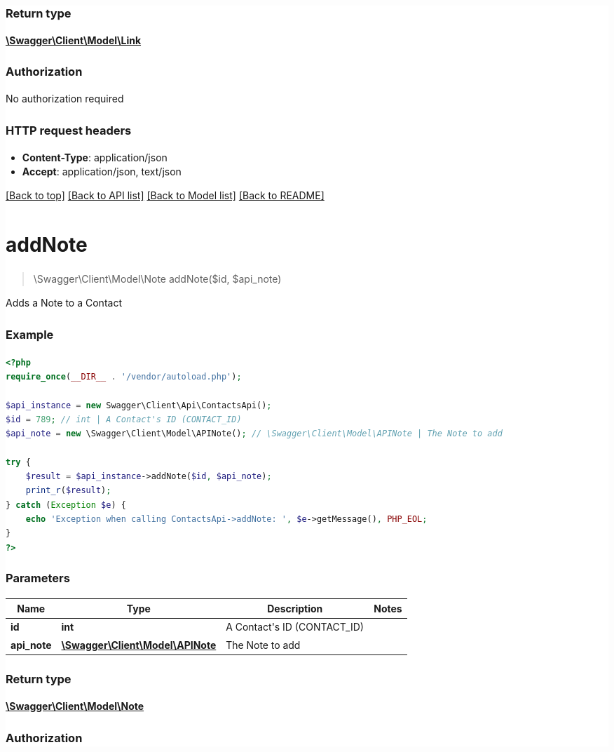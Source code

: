### Return type

[**\Swagger\Client\Model\Link**](../Model/Link.md)

### Authorization

No authorization required

### HTTP request headers

 - **Content-Type**: application/json
 - **Accept**: application/json, text/json

[[Back to top]](#) [[Back to API list]](../../README.md#documentation-for-api-endpoints) [[Back to Model list]](../../README.md#documentation-for-models) [[Back to README]](../../README.md)

# **addNote**
> \Swagger\Client\Model\Note addNote($id, $api_note)

Adds a Note to a Contact

### Example
```php
<?php
require_once(__DIR__ . '/vendor/autoload.php');

$api_instance = new Swagger\Client\Api\ContactsApi();
$id = 789; // int | A Contact's ID (CONTACT_ID)
$api_note = new \Swagger\Client\Model\APINote(); // \Swagger\Client\Model\APINote | The Note to add

try {
    $result = $api_instance->addNote($id, $api_note);
    print_r($result);
} catch (Exception $e) {
    echo 'Exception when calling ContactsApi->addNote: ', $e->getMessage(), PHP_EOL;
}
?>
```

### Parameters

Name | Type | Description  | Notes
------------- | ------------- | ------------- | -------------
 **id** | **int**| A Contact&#39;s ID (CONTACT_ID) |
 **api_note** | [**\Swagger\Client\Model\APINote**](../Model/\Swagger\Client\Model\APINote.md)| The Note to add |

### Return type

[**\Swagger\Client\Model\Note**](../Model/Note.md)

### Authorization
